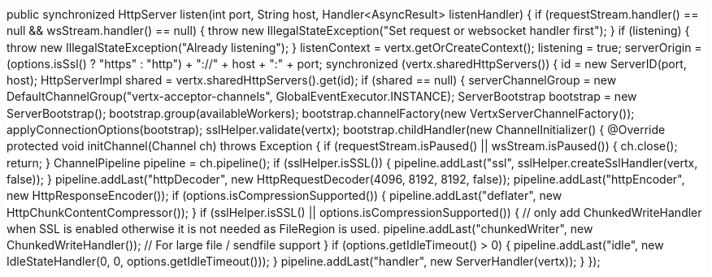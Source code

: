 
  public synchronized HttpServer listen(int port, String host, Handler<AsyncResult<HttpServer>> listenHandler) {
    if (requestStream.handler() == null && wsStream.handler() == null) {
      throw new IllegalStateException("Set request or websocket handler first");
    }
    if (listening) {
      throw new IllegalStateException("Already listening");
    }
    listenContext = vertx.getOrCreateContext();
    listening = true;
    serverOrigin = (options.isSsl() ? "https" : "http") + "://" + host + ":" + port;
    synchronized (vertx.sharedHttpServers()) {
      id = new ServerID(port, host);
      HttpServerImpl shared = vertx.sharedHttpServers().get(id);
      if (shared == null) {
        serverChannelGroup = new DefaultChannelGroup("vertx-acceptor-channels", GlobalEventExecutor.INSTANCE);
        ServerBootstrap bootstrap = new ServerBootstrap();
        bootstrap.group(availableWorkers);
        bootstrap.channelFactory(new VertxServerChannelFactory());
        applyConnectionOptions(bootstrap);
        sslHelper.validate(vertx);
        bootstrap.childHandler(new ChannelInitializer<Channel>() {
            @Override
            protected void initChannel(Channel ch) throws Exception {
              if (requestStream.isPaused() || wsStream.isPaused()) {
                ch.close();
                return;
              }
              ChannelPipeline pipeline = ch.pipeline();
              if (sslHelper.isSSL()) {
                pipeline.addLast("ssl", sslHelper.createSslHandler(vertx, false));
              }
              pipeline.addLast("httpDecoder", new HttpRequestDecoder(4096, 8192, 8192, false));
              pipeline.addLast("httpEncoder", new HttpResponseEncoder());
              if (options.isCompressionSupported()) {
                pipeline.addLast("deflater", new HttpChunkContentCompressor());
              }
              if (sslHelper.isSSL() || options.isCompressionSupported()) {
                // only add ChunkedWriteHandler when SSL is enabled otherwise it is not needed as FileRegion is used.
                pipeline.addLast("chunkedWriter", new ChunkedWriteHandler());       // For large file / sendfile support
              }
              if (options.getIdleTimeout() > 0) {
                pipeline.addLast("idle", new IdleStateHandler(0, 0, options.getIdleTimeout()));
              }
              pipeline.addLast("handler", new ServerHandler(vertx));
            }
        });
